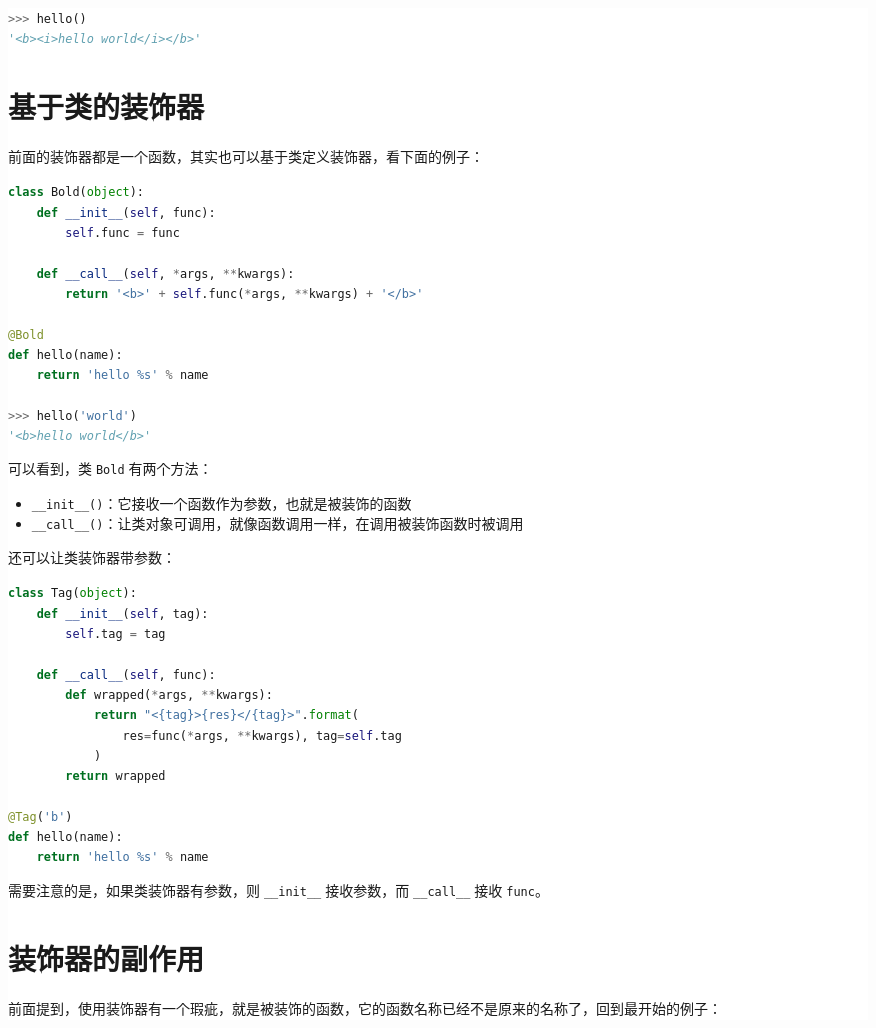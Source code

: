 ```python
>>> hello()
'<b><i>hello world</i></b>'
```

# 基于类的装饰器

前面的装饰器都是一个函数，其实也可以基于类定义装饰器，看下面的例子：

```python
class Bold(object):
    def __init__(self, func):
        self.func = func

    def __call__(self, *args, **kwargs):
        return '<b>' + self.func(*args, **kwargs) + '</b>'

@Bold
def hello(name):
    return 'hello %s' % name

>>> hello('world')
'<b>hello world</b>'
```

可以看到，类 `Bold` 有两个方法：

- `__init__()`：它接收一个函数作为参数，也就是被装饰的函数
- `__call__()`：让类对象可调用，就像函数调用一样，在调用被装饰函数时被调用

还可以让类装饰器带参数：

```python
class Tag(object):
    def __init__(self, tag):
        self.tag = tag

    def __call__(self, func):
        def wrapped(*args, **kwargs):
            return "<{tag}>{res}</{tag}>".format(
                res=func(*args, **kwargs), tag=self.tag
            )
        return wrapped

@Tag('b')
def hello(name):
    return 'hello %s' % name
```

需要注意的是，如果类装饰器有参数，则 `__init__` 接收参数，而 `__call__` 接收 `func`。

# 装饰器的副作用

前面提到，使用装饰器有一个瑕疵，就是被装饰的函数，它的函数名称已经不是原来的名称了，回到最开始的例子：
